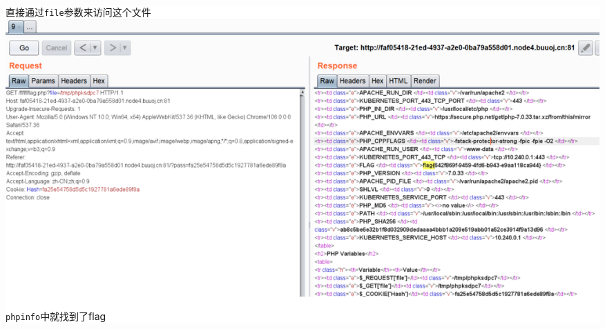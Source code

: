 直接通过`file`参数来访问这个文件![image-20221030214915202](/images/buuctf-web4/image-20221030214915202.png)

`phpinfo`中就找到了flag

